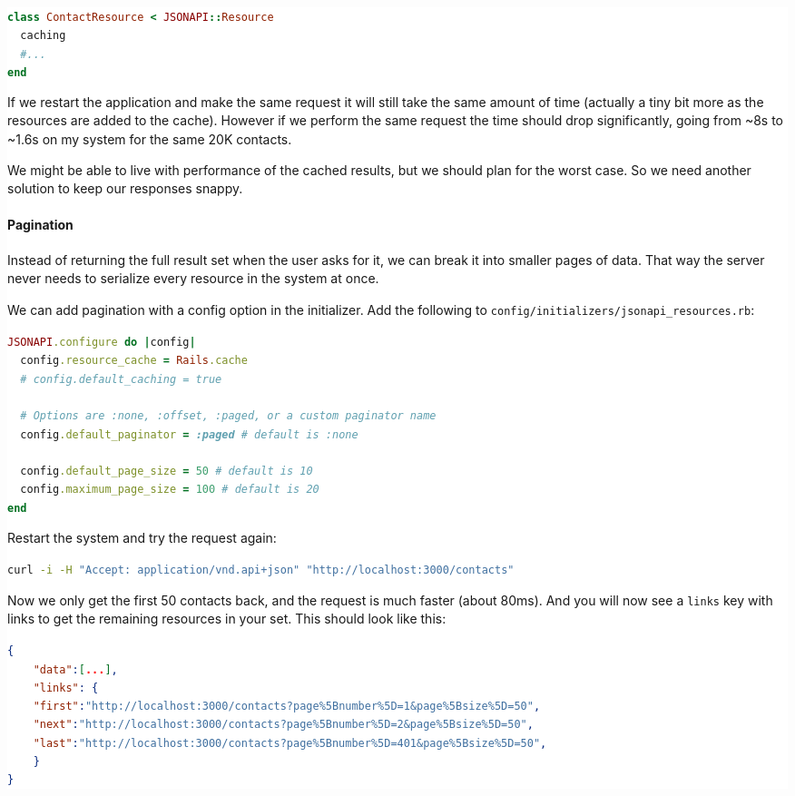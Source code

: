 ```ruby
class ContactResource < JSONAPI::Resource
  caching
  #...
end
```

If we restart the application and make the same request it will still take the same amount of time (actually a tiny bit more as the resources are added to the cache). However if we perform the same request the time should drop significantly, going from ~8s to ~1.6s on my system for the same 20K contacts.

We might be able to live with performance of the cached results, but we should plan for the worst case. So we need another solution to keep our responses snappy.

#### Pagination

Instead of returning the full result set when the user asks for it, we can break it into smaller pages of data. That way the server never needs to serialize every resource in the system at once.

We can add pagination with a config option in the initializer. Add the following to `config/initializers/jsonapi_resources.rb`:

```ruby
JSONAPI.configure do |config|
  config.resource_cache = Rails.cache
  # config.default_caching = true

  # Options are :none, :offset, :paged, or a custom paginator name
  config.default_paginator = :paged # default is :none

  config.default_page_size = 50 # default is 10
  config.maximum_page_size = 100 # default is 20 
end
```

Restart the system and try the request again:

```bash
curl -i -H "Accept: application/vnd.api+json" "http://localhost:3000/contacts"
```


Now we only get the first 50 contacts back, and the request is much faster (about 80ms). And you will now see a `links` key with links to get the remaining resources in your set. This should look like this:

```json
{
    "data":[...],
    "links": {
    "first":"http://localhost:3000/contacts?page%5Bnumber%5D=1&page%5Bsize%5D=50",
    "next":"http://localhost:3000/contacts?page%5Bnumber%5D=2&page%5Bsize%5D=50",
    "last":"http://localhost:3000/contacts?page%5Bnumber%5D=401&page%5Bsize%5D=50",
    }
}
```
